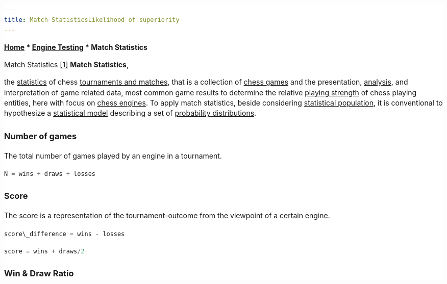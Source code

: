 ```yaml
---
title: Match StatisticsLikelihood of superiority
---
```

**[Home](Home "Home") \* [Engine Testing](Engine_Testing "Engine Testing") \* Match Statistics**



 [](https://commons.wikimedia.org/wiki/File:Standard_deviation_diagram.svg) Match Statistics <a id="cite-note-1" href="#cite-ref-1">[1]</a> 
**Match Statistics**,  

the [statistics](https://en.wikipedia.org/wiki/Statistics) of chess [tournaments and matches](Tournaments_and_Matches "Tournaments and Matches"), that is a collection of [chess games](Chess_Game "Chess Game") and the presentation, [analysis](https://en.wikipedia.org/wiki/Analysis), and interpretation of game related data, most common game results to determine the relative [playing strength](Playing_Strength "Playing Strength") of chess playing entities, here with focus on [chess engines](Engines "Engines"). To apply match statistics, beside considering [statistical population](https://en.wikipedia.org/wiki/Statistical_population), it is conventional to hypothesize a [statistical model](https://en.wikipedia.org/wiki/Statistical_model) describing a set of [probability distributions](https://en.wikipedia.org/wiki/Probability_distribution). 



### Number of games


The total number of games played by an engine in a tournament.




```C++
N = wins + draws + losses

```

### Score


The score is a representation of the tournament-outcome from the viewpoint of a certain engine.




```C++
score\_difference = wins - losses

```


```C++
score = wins + draws/2

```





### Win & Draw Ratio
